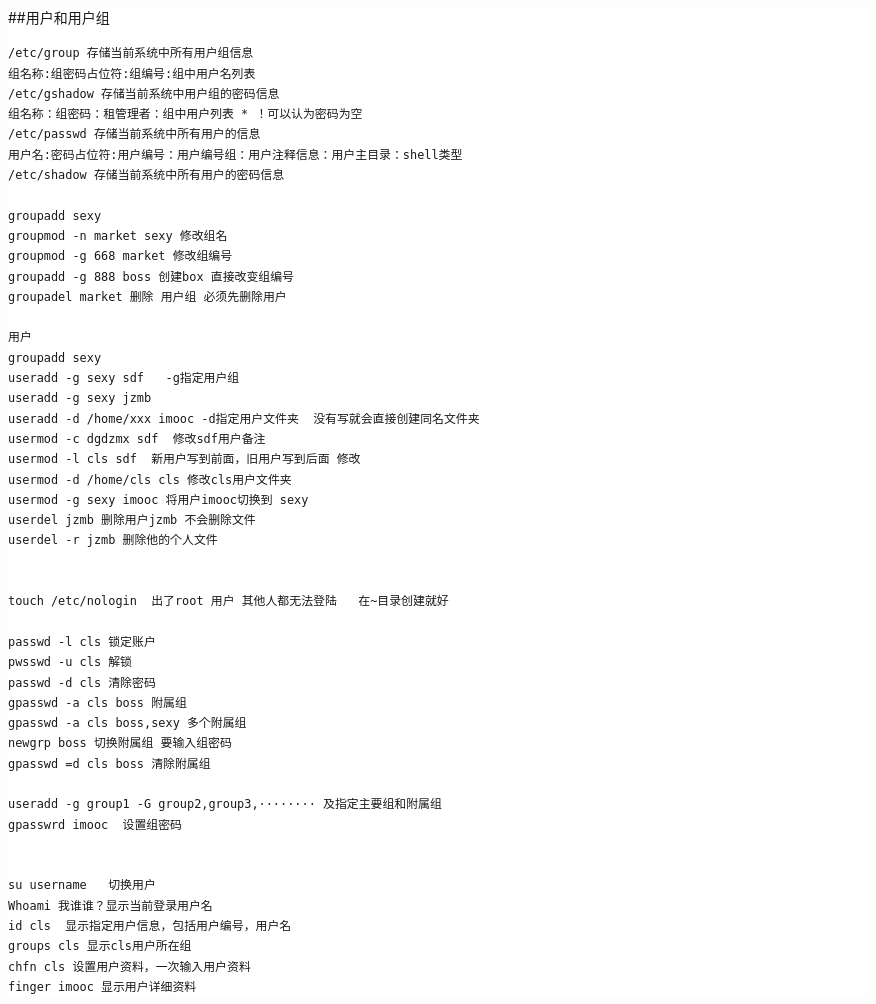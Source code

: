 ##用户和用户组
```
/etc/group 存储当前系统中所有用户组信息
组名称:组密码占位符:组编号:组中用户名列表
/etc/gshadow 存储当前系统中用户组的密码信息
组名称：组密码：租管理者：组中用户列表 * ！可以认为密码为空
/etc/passwd 存储当前系统中所有用户的信息
用户名:密码占位符:用户编号：用户编号组：用户注释信息：用户主目录：shell类型
/etc/shadow 存储当前系统中所有用户的密码信息

groupadd sexy
groupmod -n market sexy 修改组名
groupmod -g 668 market 修改组编号
groupadd -g 888 boss 创建box 直接改变组编号
groupadel market 删除 用户组 必须先删除用户

用户
groupadd sexy
useradd -g sexy sdf   -g指定用户组
useradd -g sexy jzmb
useradd -d /home/xxx imooc -d指定用户文件夹  没有写就会直接创建同名文件夹
usermod -c dgdzmx sdf  修改sdf用户备注
usermod -l cls sdf  新用户写到前面，旧用户写到后面 修改
usermod -d /home/cls cls 修改cls用户文件夹
usermod -g sexy imooc 将用户imooc切换到 sexy
userdel jzmb 删除用户jzmb 不会删除文件
userdel -r jzmb 删除他的个人文件


touch /etc/nologin  出了root 用户 其他人都无法登陆   在~目录创建就好

passwd -l cls 锁定账户
pwsswd -u cls 解锁
passwd -d cls 清除密码
gpasswd -a cls boss 附属组
gpasswd -a cls boss,sexy 多个附属组
newgrp boss 切换附属组 要输入组密码
gpasswd =d cls boss 清除附属组

useradd -g group1 -G group2,group3,········ 及指定主要组和附属组
gpasswrd imooc  设置组密码


su username   切换用户
Whoami 我谁谁？显示当前登录用户名
id cls  显示指定用户信息，包括用户编号，用户名
groups cls 显示cls用户所在组
chfn cls 设置用户资料，一次输入用户资料
finger imooc 显示用户详细资料
```

